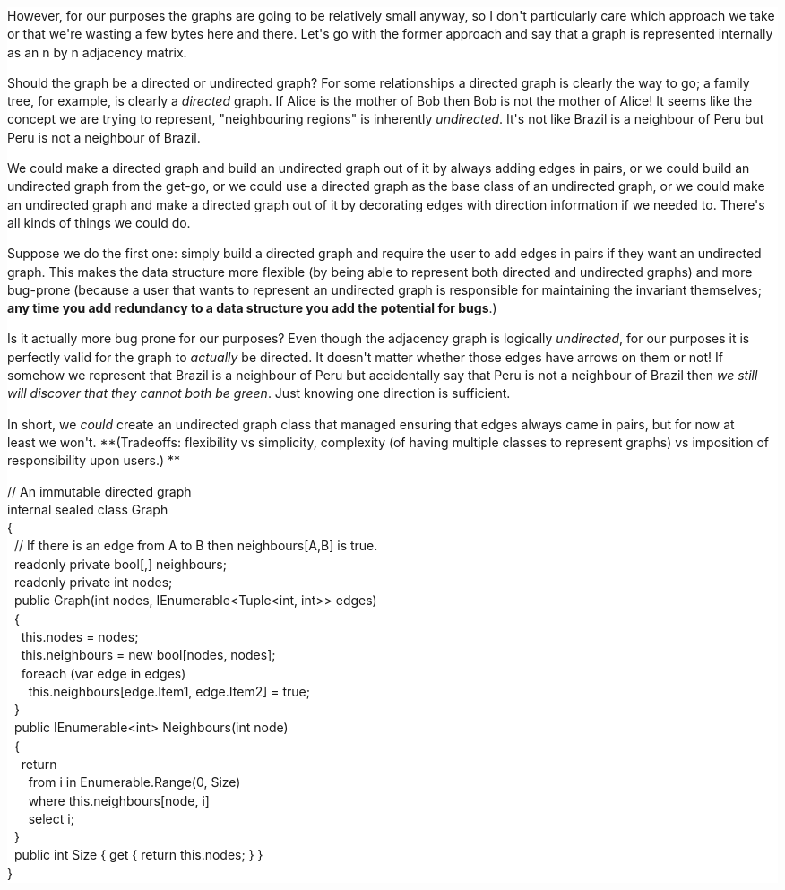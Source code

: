 However, for our purposes the graphs are going to be relatively small anyway, so I don't particularly care which approach we take or that we're wasting a few bytes here and there. Let's go with the former approach and say that a graph is represented internally as an n by n adjacency matrix.

Should the graph be a directed or undirected graph? For some relationships a directed graph is clearly the way to go; a family tree, for example, is clearly a *directed* graph. If Alice is the mother of Bob then Bob is not the mother of Alice\! It seems like the concept we are trying to represent, "neighbouring regions" is inherently *undirected*. It's not like Brazil is a neighbour of Peru but Peru is not a neighbour of Brazil.

We could make a directed graph and build an undirected graph out of it by always adding edges in pairs, or we could build an undirected graph from the get-go, or we could use a directed graph as the base class of an undirected graph, or we could make an undirected graph and make a directed graph out of it by decorating edges with direction information if we needed to. There's all kinds of things we could do.

Suppose we do the first one: simply build a directed graph and require the user to add edges in pairs if they want an undirected graph. This makes the data structure more flexible (by being able to represent both directed and undirected graphs) and more bug-prone (because a user that wants to represent an undirected graph is responsible for maintaining the invariant themselves; **any time you add redundancy to a data structure you add the potential for bugs**.)

Is it actually more bug prone for our purposes? Even though the adjacency graph is logically *undirected*, for our purposes it is perfectly valid for the graph to *actually* be directed. It doesn't matter whether those edges have arrows on them or not\! If somehow we represent that Brazil is a neighbour of Peru but accidentally say that Peru is not a neighbour of Brazil then *we still will discover that they cannot both be green*. Just knowing one direction is sufficient.

In short, we *could* create an undirected graph class that managed ensuring that edges always came in pairs, but for now at least we won't. **(Tradeoffs: flexibility vs simplicity, complexity (of having multiple classes to represent graphs) vs imposition of responsibility upon users.) ** 

// An immutable directed graph  
internal sealed class Graph  
{  
  // If there is an edge from A to B then neighbours\[A,B\] is true.  
  readonly private bool\[,\] neighbours;  
  readonly private int nodes;  
  public Graph(int nodes, IEnumerable\<Tuple\<int, int\>\> edges)  
  {  
    this.nodes = nodes;  
    this.neighbours = new bool\[nodes, nodes\];  
    foreach (var edge in edges)  
      this.neighbours\[edge.Item1, edge.Item2\] = true;  
  }  
  public IEnumerable\<int\> Neighbours(int node)  
  {  
    return  
      from i in Enumerable.Range(0, Size)  
      where this.neighbours\[node, i\]  
      select i;  
  }  
  public int Size { get { return this.nodes; } }  
}

